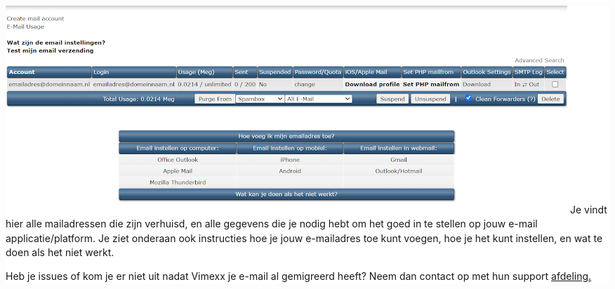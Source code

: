 ![](_res/Untitled%20(19).png)
Je vindt hier alle mailadressen die zijn verhuisd, en alle gegevens die je nodig hebt om het goed in te stellen op jouw e-mail applicatie/platform. Je ziet onderaan ook instructies hoe je jouw e-mailadres toe kunt voegen, hoe je het kunt instellen, en wat te doen als het niet werkt.

Heb je issues of kom je er niet uit nadat Vimexx je e-mail al gemigreerd heeft? Neem dan contact op met hun support [afdeling.](https://www.vimexx.nl/help)
